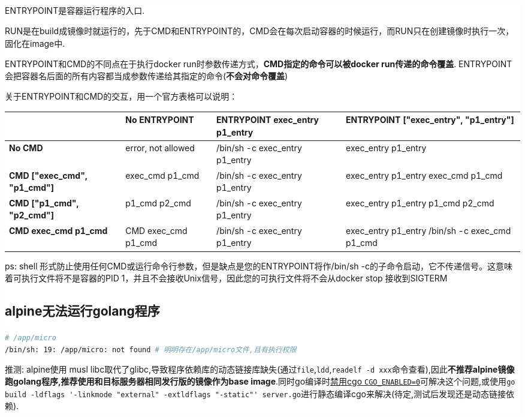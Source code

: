 ENTRYPOINT是容器运行程序的入口.

RUN是在build成镜像时就运行的，先于CMD和ENTRYPOINT的，CMD会在每次启动容器的时候运行，而RUN只在创建镜像时执行一次，固化在image中.

ENTRYPOINT和CMD的不同点在于执行docker run时参数传递方式，**CMD指定的命令可以被docker run传递的命令覆盖**.
ENTRYPOINT会把容器名后面的所有内容都当成参数传递给其指定的命令(**不会对命令覆盖**)

关于ENTRYPOINT和CMD的交互，用一个官方表格可以说明：
<table>
<thead>
<tr>
<th align="left"></th>
<th align="left"><strong>No ENTRYPOINT</strong></th>
<th align="left"><strong>ENTRYPOINT exec_entry p1_entry</strong></th>
<th align="left"><strong>ENTRYPOINT ["exec_entry", "p1_entry"]</strong></th>
</tr>
</thead>
<tbody>
<tr>
<td align="left"><strong>No CMD</strong></td>
<td align="left">error, not allowed</td>
<td align="left">/bin/sh -c exec_entry p1_entry</td>
<td align="left">exec_entry p1_entry</td>
</tr>
<tr>
<td align="left"><strong>CMD ["exec_cmd", "p1_cmd"]</strong></td>
<td align="left">exec_cmd p1_cmd</td>
<td align="left">/bin/sh -c exec_entry p1_entry</td>
<td align="left">exec_entry p1_entry exec_cmd p1_cmd</td>
</tr>
<tr>
<td align="left"><strong>CMD ["p1_cmd", "p2_cmd"]</strong></td>
<td align="left">p1_cmd p2_cmd</td>
<td align="left">/bin/sh -c exec_entry p1_entry</td>
<td align="left">exec_entry p1_entry p1_cmd p2_cmd</td>
</tr>
<tr>
<td align="left"><strong>CMD exec_cmd p1_cmd</strong></td>
<td align="left">CMD exec_cmd p1_cmd</td>
<td align="left">/bin/sh -c exec_entry p1_entry</td>
<td align="left">exec_entry p1_entry /bin/sh -c exec_cmd p1_cmd</td>
</tr></tbody></table>

ps: shell 形式防止使用任何CMD或运行命令行参数，但是缺点是您的ENTRYPOINT将作/bin/sh -c的子命令启动，它不传递信号。这意味着可执行文件将不是容器的PID 1，并且不会接收Unix信号，因此您的可执行文件将不会从docker stop <container>接收到SIGTERM

## alpine无法运行golang程序
```sh
# /app/micro
/bin/sh: 19: /app/micro: not found # 明明存在/app/micro文件,且有执行权限
```

推测: alpine使用 musl libc取代了glibc,导致程序依赖库的动态链接库缺失(通过`file`,`ldd`,`readelf -d xxx`命令查看),因此**不推荐alpine镜像跑golang程序,推荐使用和目标服务器相同发行版的镜像作为base image**.同时go编译时[禁用cgo `CGO_ENABLED=0`](https://stackoverflow.com/questions/36279253/go-compiled-binary-wont-run-in-an-alpine-docker-container-on-ubuntu-host)可解决这个问题,或使用`go build -ldflags '-linkmode "external" -extldflags "-static"' server.go`进行静态编译cgo来解决(待定,测试后发现还是动态链接依赖).
